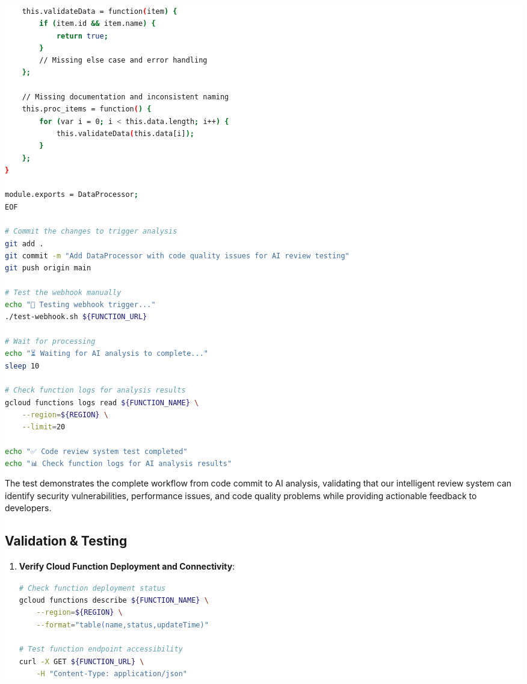    ```bash
       this.validateData = function(item) {
           if (item.id && item.name) {
               return true;
           }
           // Missing else case and error handling
       };
       
       // Missing documentation and inconsistent naming
       this.proc_items = function() {
           for (var i = 0; i < this.data.length; i++) {
               this.validateData(this.data[i]);
           }
       };
   }
   
   module.exports = DataProcessor;
   EOF
   
   # Commit the changes to trigger analysis
   git add .
   git commit -m "Add DataProcessor with code quality issues for AI review testing"
   git push origin main
   
   # Test the webhook manually
   echo "🧪 Testing webhook trigger..."
   ./test-webhook.sh ${FUNCTION_URL}
   
   # Wait for processing
   echo "⏳ Waiting for AI analysis to complete..."
   sleep 10
   
   # Check function logs for analysis results
   gcloud functions logs read ${FUNCTION_NAME} \
       --region=${REGION} \
       --limit=20
   
   echo "✅ Code review system test completed"
   echo "📊 Check function logs for AI analysis results"
   ```

   The test demonstrates the complete workflow from code commit to AI analysis, validating that our intelligent review system can identify security vulnerabilities, performance issues, and code quality problems while providing actionable feedback to developers.

## Validation & Testing

1. **Verify Cloud Function Deployment and Connectivity**:

   ```bash
   # Check function deployment status
   gcloud functions describe ${FUNCTION_NAME} \
       --region=${REGION} \
       --format="table(name,status,updateTime)"
   
   # Test function endpoint accessibility
   curl -X GET ${FUNCTION_URL} \
       -H "Content-Type: application/json"
   ```
